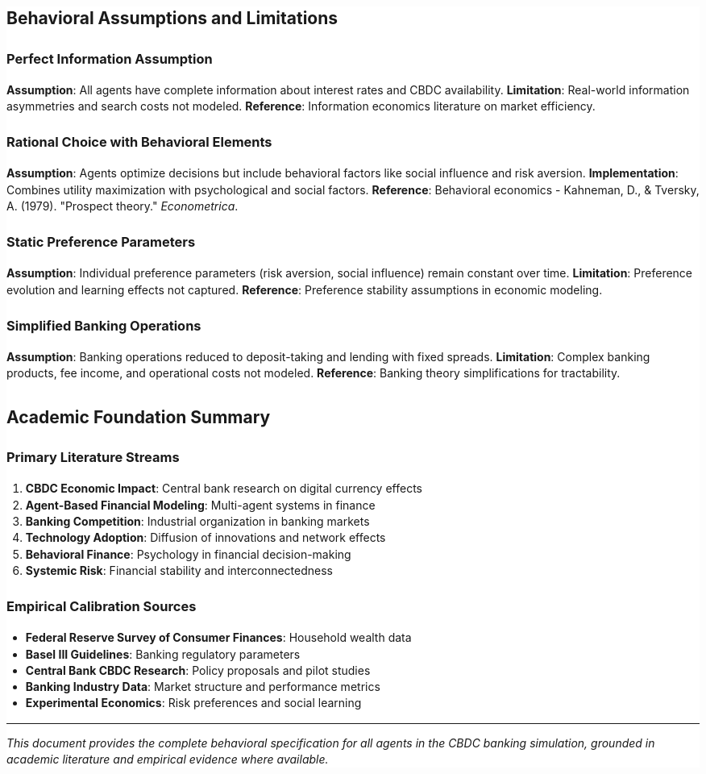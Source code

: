 ## Behavioral Assumptions and Limitations

### **Perfect Information Assumption**
**Assumption**: All agents have complete information about interest rates and CBDC availability.
**Limitation**: Real-world information asymmetries and search costs not modeled.
**Reference**: Information economics literature on market efficiency.

### **Rational Choice with Behavioral Elements**
**Assumption**: Agents optimize decisions but include behavioral factors like social influence and risk aversion.
**Implementation**: Combines utility maximization with psychological and social factors.
**Reference**: Behavioral economics - Kahneman, D., & Tversky, A. (1979). "Prospect theory." *Econometrica*.

### **Static Preference Parameters**
**Assumption**: Individual preference parameters (risk aversion, social influence) remain constant over time.
**Limitation**: Preference evolution and learning effects not captured.
**Reference**: Preference stability assumptions in economic modeling.

### **Simplified Banking Operations**
**Assumption**: Banking operations reduced to deposit-taking and lending with fixed spreads.
**Limitation**: Complex banking products, fee income, and operational costs not modeled.
**Reference**: Banking theory simplifications for tractability.

## Academic Foundation Summary

### **Primary Literature Streams**
1. **CBDC Economic Impact**: Central bank research on digital currency effects
2. **Agent-Based Financial Modeling**: Multi-agent systems in finance
3. **Banking Competition**: Industrial organization in banking markets
4. **Technology Adoption**: Diffusion of innovations and network effects
5. **Behavioral Finance**: Psychology in financial decision-making
6. **Systemic Risk**: Financial stability and interconnectedness

### **Empirical Calibration Sources**
- **Federal Reserve Survey of Consumer Finances**: Household wealth data
- **Basel III Guidelines**: Banking regulatory parameters
- **Central Bank CBDC Research**: Policy proposals and pilot studies
- **Banking Industry Data**: Market structure and performance metrics
- **Experimental Economics**: Risk preferences and social learning

---

*This document provides the complete behavioral specification for all agents in the CBDC banking simulation, grounded in academic literature and empirical evidence where available.*